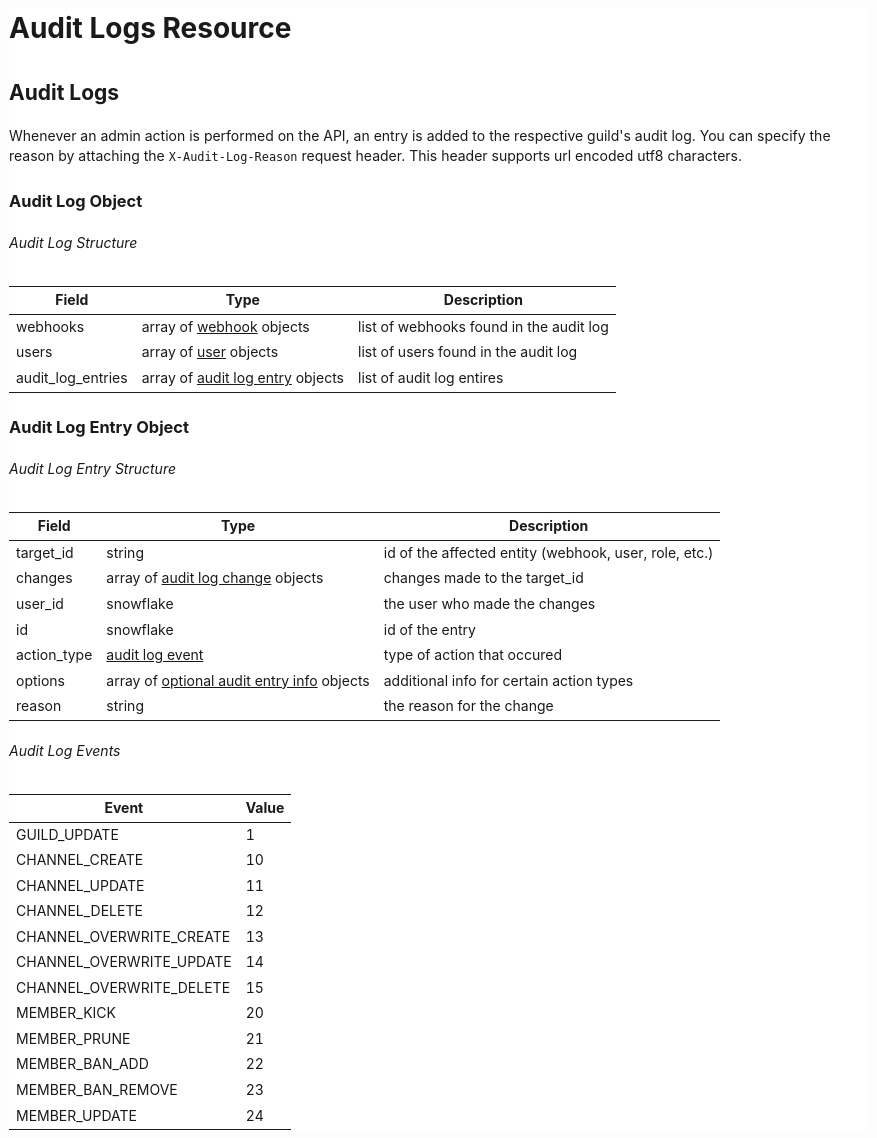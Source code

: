 # Audit Logs Resource

## Audit Logs

Whenever an admin action is performed on the API, an entry is added to the respective guild's audit log. You can specify the reason by attaching the `X-Audit-Log-Reason` request header. This header supports url encoded utf8 characters.

### Audit Log Object

###### Audit Log Structure

| Field | Type | Description |
|-------|------|-------------|
| webhooks | array of [webhook](#DOCS_WEBHOOK/webhook-object) objects | list of webhooks found in the audit log |
| users | array of [user](#DOCS_USER/user-object) objects | list of users found in the audit log |
| audit_log_entries | array of [audit log entry](#DOCS_AUDIT_LOG/audit-log-entry-object) objects | list of audit log entires |

### Audit Log Entry Object

###### Audit Log Entry Structure

| Field | Type | Description |
|-------|------|-------------|
| target_id | string | id of the affected entity (webhook, user, role, etc.) |
| changes | array of [audit log change](#DOCS_AUDIT_LOG/audit-log-change-object) objects | changes made to the target_id |
| user_id | snowflake | the user who made the changes
| id | snowflake | id of the entry
| action_type | [audit log event](#DOCS_AUDIT_LOG/audit-log-entry-object-audit-log-events) | type of action that occured |
| options | array of [optional audit entry info](#DOCS_AUDIT_LOG/audit-log-entry-object-optional-audit-entry-info) objects |  additional info for certain action types |
| reason | string | the reason for the change |

###### Audit Log Events

| Event | Value |
|-------|------|
| GUILD_UPDATE | 1 |
| CHANNEL_CREATE | 10 |
| CHANNEL_UPDATE | 11 |
| CHANNEL_DELETE | 12 |
| CHANNEL_OVERWRITE_CREATE | 13 |
| CHANNEL_OVERWRITE_UPDATE | 14 |
| CHANNEL_OVERWRITE_DELETE | 15 |
| MEMBER_KICK | 20 |
| MEMBER_PRUNE | 21 |
| MEMBER_BAN_ADD | 22 |
| MEMBER_BAN_REMOVE | 23 |
| MEMBER_UPDATE | 24 |